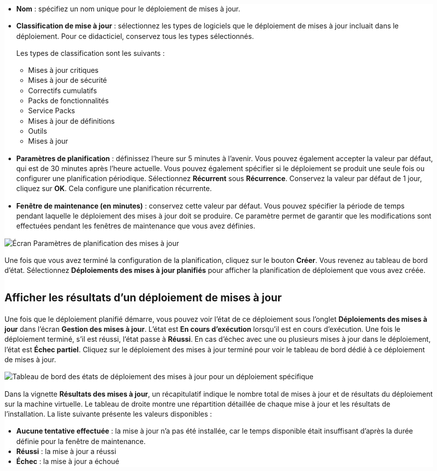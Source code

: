 * **Nom** : spécifiez un nom unique pour le déploiement de mises à jour.
* **Classification de mise à jour** : sélectionnez les types de logiciels que le déploiement de mises à jour incluait dans le déploiement. Pour ce didacticiel, conservez tous les types sélectionnés.

  Les types de classification sont les suivants :

  * Mises à jour critiques
  * Mises à jour de sécurité
  * Correctifs cumulatifs
  * Packs de fonctionnalités
  * Service Packs
  * Mises à jour de définitions
  * Outils
  * Mises à jour

* **Paramètres de planification** : définissez l’heure sur 5 minutes à l’avenir. Vous pouvez également accepter la valeur par défaut, qui est de 30 minutes après l’heure actuelle.
Vous pouvez également spécifier si le déploiement se produit une seule fois ou configurer une planification périodique.
Sélectionnez **Récurrent** sous **Récurrence**. Conservez la valeur par défaut de 1 jour, cliquez sur **OK**. Cela configure une planification récurrente.

* **Fenêtre de maintenance (en minutes)** : conservez cette valeur par défaut. Vous pouvez spécifier la période de temps pendant laquelle le déploiement des mises à jour doit se produire. Ce paramètre permet de garantir que les modifications sont effectuées pendant les fenêtres de maintenance que vous avez définies.

![Écran Paramètres de planification des mises à jour](./media/automation-tutorial-update-management/manageupdates-schedule-win.png)

Une fois que vous avez terminé la configuration de la planification, cliquez sur le bouton **Créer**. Vous revenez au tableau de bord d’état. Sélectionnez **Déploiements des mises à jour planifiés** pour afficher la planification de déploiement que vous avez créée.

## <a name="view-results-of-an-update-deployment"></a>Afficher les résultats d’un déploiement de mises à jour

Une fois que le déploiement planifié démarre, vous pouvez voir l’état de ce déploiement sous l’onglet **Déploiements des mises à jour** dans l’écran **Gestion des mises à jour**.
L’état est **En cours d’exécution** lorsqu’il est en cours d’exécution.
Une fois le déploiement terminé, s’il est réussi, l’état passe à **Réussi**.
En cas d’échec avec une ou plusieurs mises à jour dans le déploiement, l’état est **Échec partiel**.
Cliquez sur le déploiement des mises à jour terminé pour voir le tableau de bord dédié à ce déploiement de mises à jour.

![Tableau de bord des états de déploiement des mises à jour pour un déploiement spécifique](./media/automation-tutorial-update-management/manageupdates-view-results.png)

Dans la vignette **Résultats des mises à jour**, un récapitulatif indique le nombre total de mises à jour et de résultats du déploiement sur la machine virtuelle.
Le tableau de droite montre une répartition détaillée de chaque mise à jour et les résultats de l’installation.
La liste suivante présente les valeurs disponibles :

* **Aucune tentative effectuée** : la mise à jour n’a pas été installée, car le temps disponible était insuffisant d’après la durée définie pour la fenêtre de maintenance.
* **Réussi** : la mise à jour a réussi
* **Échec** : la mise à jour a échoué
